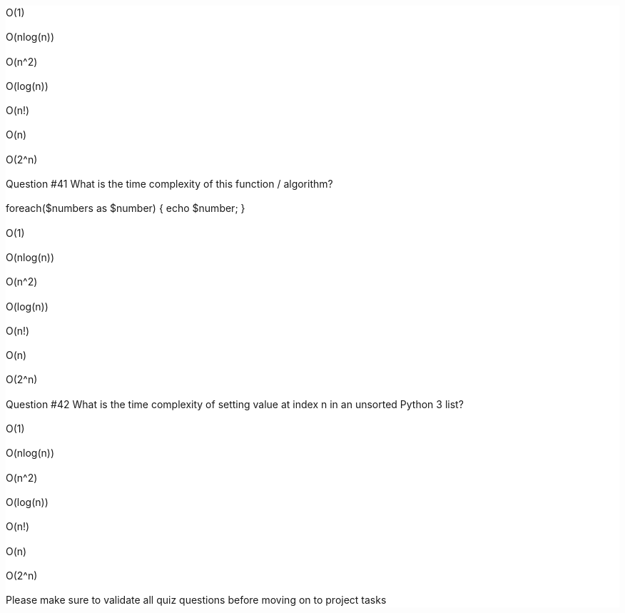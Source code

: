 O(1)


O(nlog(n))


O(n^2)


O(log(n))


O(n!)


O(n)


O(2^n)

Question #41
What is the time complexity of this function / algorithm?

foreach($numbers as $number)
{
    echo $number;
}

O(1)


O(nlog(n))


O(n^2)


O(log(n))


O(n!)


O(n)


O(2^n)

Question #42
What is the time complexity of setting value at index n in an unsorted Python 3 list?


O(1)


O(nlog(n))


O(n^2)


O(log(n))


O(n!)


O(n)


O(2^n)

Please make sure to validate all quiz questions before moving on to project tasks

